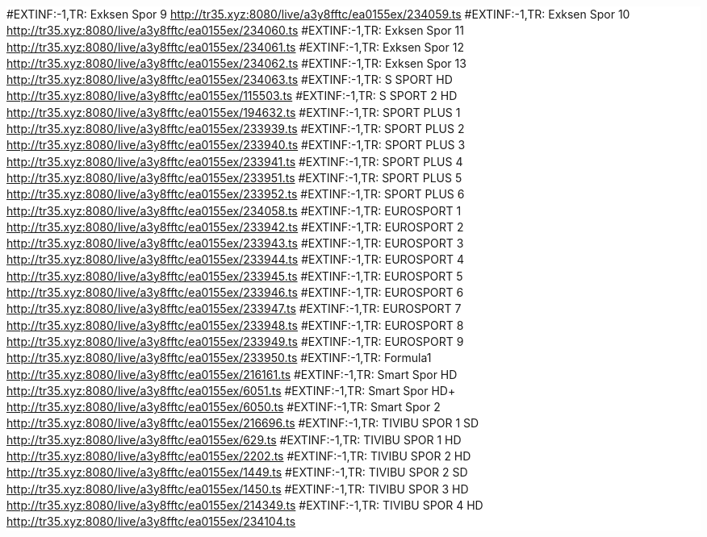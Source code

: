 #EXTINF:-1,TR: Exksen Spor 9
http://tr35.xyz:8080/live/a3y8fftc/ea0155ex/234059.ts
#EXTINF:-1,TR: Exksen Spor 10
http://tr35.xyz:8080/live/a3y8fftc/ea0155ex/234060.ts
#EXTINF:-1,TR: Exksen Spor 11
http://tr35.xyz:8080/live/a3y8fftc/ea0155ex/234061.ts
#EXTINF:-1,TR: Exksen Spor 12
http://tr35.xyz:8080/live/a3y8fftc/ea0155ex/234062.ts
#EXTINF:-1,TR: Exksen Spor 13
http://tr35.xyz:8080/live/a3y8fftc/ea0155ex/234063.ts
#EXTINF:-1,TR: S SPORT HD
http://tr35.xyz:8080/live/a3y8fftc/ea0155ex/115503.ts
#EXTINF:-1,TR: S SPORT 2 HD
http://tr35.xyz:8080/live/a3y8fftc/ea0155ex/194632.ts
#EXTINF:-1,TR: SPORT PLUS 1
http://tr35.xyz:8080/live/a3y8fftc/ea0155ex/233939.ts
#EXTINF:-1,TR: SPORT PLUS 2
http://tr35.xyz:8080/live/a3y8fftc/ea0155ex/233940.ts
#EXTINF:-1,TR: SPORT PLUS 3
http://tr35.xyz:8080/live/a3y8fftc/ea0155ex/233941.ts
#EXTINF:-1,TR: SPORT PLUS 4
http://tr35.xyz:8080/live/a3y8fftc/ea0155ex/233951.ts
#EXTINF:-1,TR: SPORT PLUS 5
http://tr35.xyz:8080/live/a3y8fftc/ea0155ex/233952.ts
#EXTINF:-1,TR: SPORT PLUS 6
http://tr35.xyz:8080/live/a3y8fftc/ea0155ex/234058.ts
#EXTINF:-1,TR: EUROSPORT 1
http://tr35.xyz:8080/live/a3y8fftc/ea0155ex/233942.ts
#EXTINF:-1,TR: EUROSPORT 2
http://tr35.xyz:8080/live/a3y8fftc/ea0155ex/233943.ts
#EXTINF:-1,TR: EUROSPORT 3
http://tr35.xyz:8080/live/a3y8fftc/ea0155ex/233944.ts
#EXTINF:-1,TR: EUROSPORT 4
http://tr35.xyz:8080/live/a3y8fftc/ea0155ex/233945.ts
#EXTINF:-1,TR: EUROSPORT 5
http://tr35.xyz:8080/live/a3y8fftc/ea0155ex/233946.ts
#EXTINF:-1,TR: EUROSPORT 6
http://tr35.xyz:8080/live/a3y8fftc/ea0155ex/233947.ts
#EXTINF:-1,TR: EUROSPORT 7
http://tr35.xyz:8080/live/a3y8fftc/ea0155ex/233948.ts
#EXTINF:-1,TR: EUROSPORT 8
http://tr35.xyz:8080/live/a3y8fftc/ea0155ex/233949.ts
#EXTINF:-1,TR: EUROSPORT 9
http://tr35.xyz:8080/live/a3y8fftc/ea0155ex/233950.ts
#EXTINF:-1,TR: Formula1
http://tr35.xyz:8080/live/a3y8fftc/ea0155ex/216161.ts
#EXTINF:-1,TR: Smart Spor HD
http://tr35.xyz:8080/live/a3y8fftc/ea0155ex/6051.ts
#EXTINF:-1,TR: Smart Spor HD+
http://tr35.xyz:8080/live/a3y8fftc/ea0155ex/6050.ts
#EXTINF:-1,TR: Smart Spor 2
http://tr35.xyz:8080/live/a3y8fftc/ea0155ex/216696.ts
#EXTINF:-1,TR: TIVIBU SPOR 1 SD
http://tr35.xyz:8080/live/a3y8fftc/ea0155ex/629.ts
#EXTINF:-1,TR: TIVIBU SPOR 1 HD
http://tr35.xyz:8080/live/a3y8fftc/ea0155ex/2202.ts
#EXTINF:-1,TR: TIVIBU SPOR 2 HD
http://tr35.xyz:8080/live/a3y8fftc/ea0155ex/1449.ts
#EXTINF:-1,TR: TIVIBU SPOR 2 SD
http://tr35.xyz:8080/live/a3y8fftc/ea0155ex/1450.ts
#EXTINF:-1,TR: TIVIBU SPOR 3 HD
http://tr35.xyz:8080/live/a3y8fftc/ea0155ex/214349.ts
#EXTINF:-1,TR: TIVIBU SPOR 4 HD
http://tr35.xyz:8080/live/a3y8fftc/ea0155ex/234104.ts